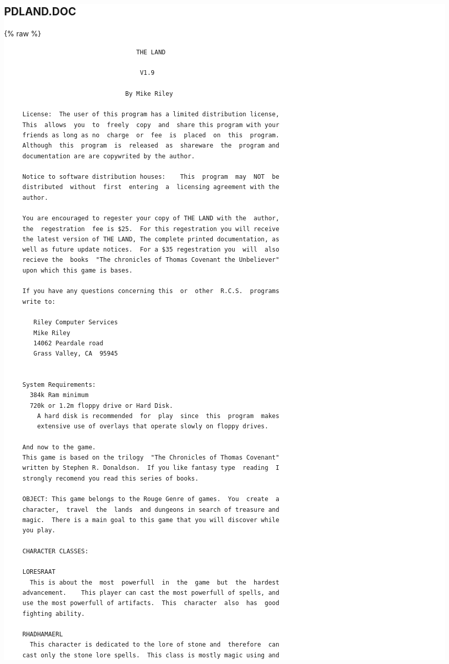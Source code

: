 ## PDLAND.DOC

{% raw %}
```
                                    THE LAND
     
                                     V1.9
     
                                 By Mike Riley
     
     License:  The user of this program has a limited distribution license,
     This  allows  you  to  freely  copy  and  share this program with your
     friends as long as no  charge  or  fee  is  placed  on  this  program.
     Although  this  program  is  released  as  shareware  the  program and
     documentation are are copywrited by the author.
     
     Notice to software distribution houses:    This  program  may  NOT  be
     distributed  without  first  entering  a  licensing agreement with the
     author.
     
     You are encouraged to regester your copy of THE LAND with the  author,
     the  regestration  fee is $25.  For this regestration you will receive
     the latest version of THE LAND, The complete printed documentation, as
     well as future update notices.  For a $35 regestration you  will  also
     recieve the  books  "The chronicles of Thomas Covenant the Unbeliever"
     upon which this game is bases.
     
     If you have any questions concerning this  or  other  R.C.S.  programs
     write to:
     
        Riley Computer Services
        Mike Riley
        14062 Peardale road
        Grass Valley, CA  95945
     
     
     System Requirements:
       384k Ram minimum
       720k or 1.2m floppy drive or Hard Disk.
         A hard disk is recommended  for  play  since  this  program  makes     
         extensive use of overlays that operate slowly on floppy drives.

     And now to the game.
     This game is based on the trilogy  "The Chronicles of Thomas Covenant"
     written by Stephen R. Donaldson.  If you like fantasy type  reading  I
     strongly recomend you read this series of books.
     
     OBJECT: This game belongs to the Rouge Genre of games.  You  create  a
     character,  travel  the  lands  and dungeons in search of treasure and
     magic.  There is a main goal to this game that you will discover while
     you play.
     
     CHARACTER CLASSES:
     
     LORESRAAT
       This is about the  most  powerfull  in  the  game  but  the  hardest
     advancement.    This player can cast the most powerfull of spells, and
     use the most powerfull of artifacts.  This  character  also  has  good
     fighting ability.
     
     RHADHAMAERL
       This character is dedicated to the lore of stone and  therefore  can
     cast only the stone lore spells.  This class is mostly magic using and
```
